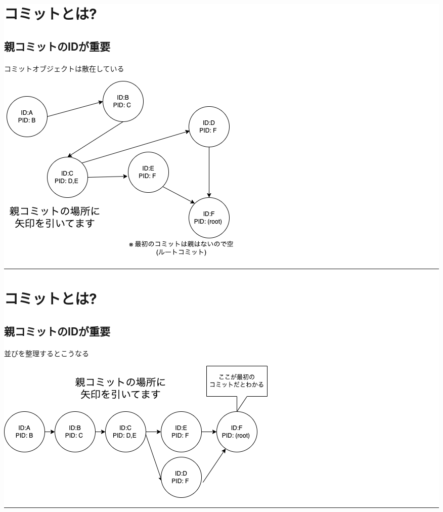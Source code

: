 
# コミットとは?
## 親コミットのIDが重要

コミットオブジェクトは散在している

![](images/commitobj-arrows.drawio.png)

---

# コミットとは?
## 親コミットのIDが重要

並びを整理するとこうなる

![](images/commitobj-graph.drawio.png)

---